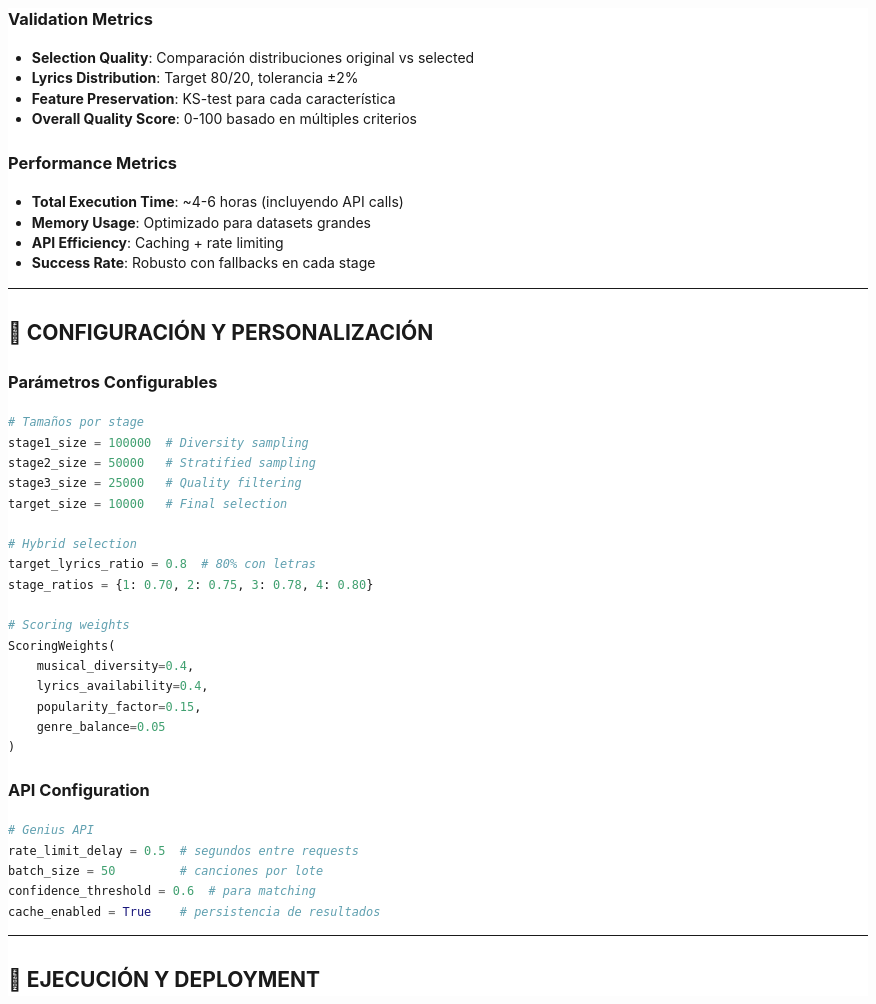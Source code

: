 ### **Validation Metrics**
- **Selection Quality**: Comparación distribuciones original vs selected
- **Lyrics Distribution**: Target 80/20, tolerancia ±2%
- **Feature Preservation**: KS-test para cada característica
- **Overall Quality Score**: 0-100 basado en múltiples criterios

### **Performance Metrics**
- **Total Execution Time**: ~4-6 horas (incluyendo API calls)
- **Memory Usage**: Optimizado para datasets grandes
- **API Efficiency**: Caching + rate limiting
- **Success Rate**: Robusto con fallbacks en cada stage

---

## 🔧 CONFIGURACIÓN Y PERSONALIZACIÓN

### **Parámetros Configurables**
```python
# Tamaños por stage
stage1_size = 100000  # Diversity sampling
stage2_size = 50000   # Stratified sampling  
stage3_size = 25000   # Quality filtering
target_size = 10000   # Final selection

# Hybrid selection
target_lyrics_ratio = 0.8  # 80% con letras
stage_ratios = {1: 0.70, 2: 0.75, 3: 0.78, 4: 0.80}

# Scoring weights
ScoringWeights(
    musical_diversity=0.4,
    lyrics_availability=0.4, 
    popularity_factor=0.15,
    genre_balance=0.05
)
```

### **API Configuration**
```python
# Genius API
rate_limit_delay = 0.5  # segundos entre requests
batch_size = 50         # canciones por lote
confidence_threshold = 0.6  # para matching
cache_enabled = True    # persistencia de resultados
```

---

## 🚀 EJECUCIÓN Y DEPLOYMENT
